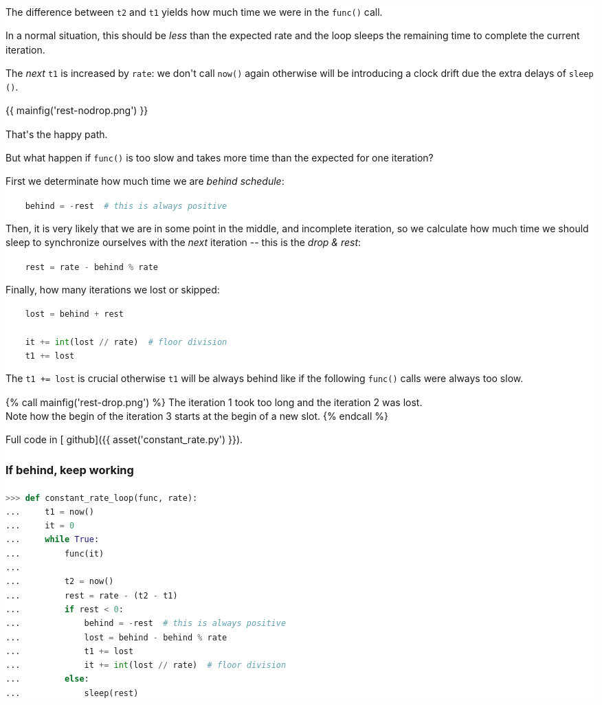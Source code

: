 The difference between ``t2`` and ``t1`` yields how much time we were in the
``func()`` call.

In a normal situation, this should be *less* than the expected rate and
the loop sleeps the remaining time to complete the current iteration.

The *next* ``t1`` is increased by ``rate``: we don't call ``now()``
again otherwise will be introducing a clock drift due the extra
delays of ``sleep()``.


{{ mainfig('rest-nodrop.png') }}


That's the happy path.

But what happen if ``func()`` is too slow and takes more
time than the expected for one iteration?

First we determinate how much time we are *behind schedule*:

```python
    behind = -rest  # this is always positive
```

Then, it is very likely that we are in some point in the middle, and incomplete
iteration, so we calculate how much time we should sleep to synchronize
ourselves with the *next* iteration -- this is the *drop & rest*:

```python
    rest = rate - behind % rate
```

Finally, how many iterations we lost or skipped:

```python
    lost = behind + rest

    it += int(lost // rate)  # floor division
    t1 += lost
```

The ``t1 += lost`` is crucial otherwise ``t1`` will be always behind like
if the following ``func()`` calls were always too slow.

{% call mainfig('rest-drop.png') %}
The iteration 1 took too long and the iteration 2 was lost.
<br />
Note how the begin of the iteration 3 starts at the begin of
a new slot.
{% endcall %}

Full code in [<i class="fab fa-github"></i> github]({{ asset('constant_rate.py') }}).

### If behind, keep working

```python
>>> def constant_rate_loop(func, rate):
...     t1 = now()
...     it = 0
...     while True:
...         func(it)
...
...         t2 = now()
...         rest = rate - (t2 - t1)
...         if rest < 0:
...             behind = -rest  # this is always positive
...             lost = behind - behind % rate
...             t1 += lost
...             it += int(lost // rate)  # floor division
...         else:
...             sleep(rest)
```
